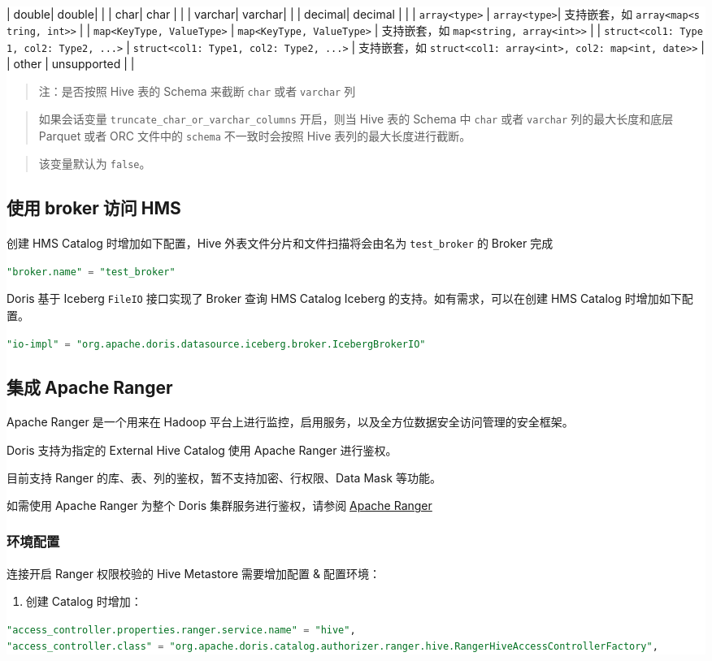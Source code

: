 | double| double| |
| char| char | |
| varchar| varchar| |
| decimal| decimal | |
| `array<type>` | `array<type>`| 支持嵌套，如 `array<map<string, int>>` |
| `map<KeyType, ValueType>` | `map<KeyType, ValueType>` | 支持嵌套，如 `map<string, array<int>>` |
| `struct<col1: Type1, col2: Type2, ...>` | `struct<col1: Type1, col2: Type2, ...>` | 支持嵌套，如 `struct<col1: array<int>, col2: map<int, date>>` |
| other | unsupported | |

> 注：是否按照 Hive 表的 Schema 来截断 `char` 或者 `varchar` 列

> 如果会话变量 `truncate_char_or_varchar_columns` 开启，则当 Hive 表的 Schema 中 `char` 或者 `varchar` 列的最大长度和底层 Parquet 或者 ORC 文件中的 `schema` 不一致时会按照 Hive 表列的最大长度进行截断。

> 该变量默认为 `false`。

## 使用 broker 访问 HMS

创建 HMS Catalog 时增加如下配置，Hive 外表文件分片和文件扫描将会由名为 `test_broker` 的 Broker 完成

```sql
"broker.name" = "test_broker"
```

Doris 基于 Iceberg `FileIO` 接口实现了 Broker 查询 HMS Catalog Iceberg 的支持。如有需求，可以在创建 HMS Catalog 时增加如下配置。

```sql
"io-impl" = "org.apache.doris.datasource.iceberg.broker.IcebergBrokerIO"
```

## 集成 Apache Ranger

Apache Ranger 是一个用来在 Hadoop 平台上进行监控，启用服务，以及全方位数据安全访问管理的安全框架。

Doris 支持为指定的 External Hive Catalog 使用 Apache Ranger 进行鉴权。

目前支持 Ranger 的库、表、列的鉴权，暂不支持加密、行权限、Data Mask 等功能。

如需使用 Apache Ranger 为整个 Doris 集群服务进行鉴权，请参阅 [Apache Ranger](../../admin-manual/auth/ranger.md)

### 环境配置

连接开启 Ranger 权限校验的 Hive Metastore 需要增加配置 & 配置环境：

1. 创建 Catalog 时增加：

 ```sql
 "access_controller.properties.ranger.service.name" = "hive",
 "access_controller.class" = "org.apache.doris.catalog.authorizer.ranger.hive.RangerHiveAccessControllerFactory",
 ```
